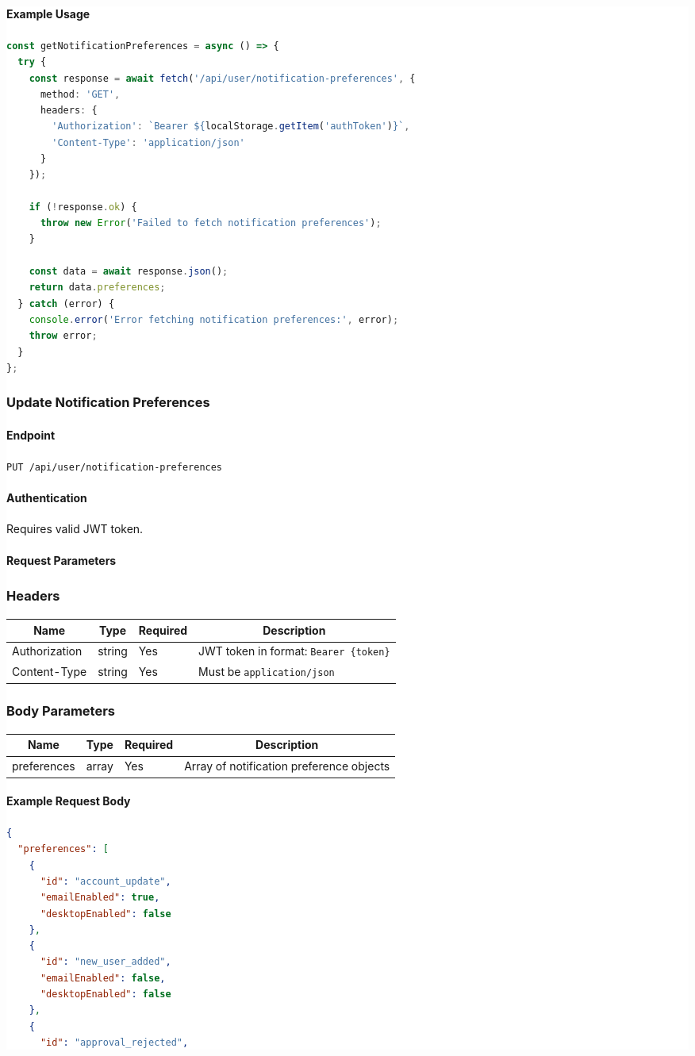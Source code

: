 #### Example Usage
```typescript
const getNotificationPreferences = async () => {
  try {
    const response = await fetch('/api/user/notification-preferences', {
      method: 'GET',
      headers: {
        'Authorization': `Bearer ${localStorage.getItem('authToken')}`,
        'Content-Type': 'application/json'
      }
    });
    
    if (!response.ok) {
      throw new Error('Failed to fetch notification preferences');
    }
    
    const data = await response.json();
    return data.preferences;
  } catch (error) {
    console.error('Error fetching notification preferences:', error);
    throw error;
  }
};
```

### Update Notification Preferences

#### Endpoint
`PUT /api/user/notification-preferences`

#### Authentication
Requires valid JWT token.

#### Request Parameters
### Headers
| Name | Type | Required | Description |
|---|---|----|----|
| Authorization | string | Yes | JWT token in format: `Bearer {token}` |
| Content-Type | string | Yes | Must be `application/json` |

### Body Parameters
| Name | Type | Required | Description |
|---|---|----|----|
| preferences | array | Yes | Array of notification preference objects |

#### Example Request Body
```json
{
  "preferences": [
    {
      "id": "account_update",
      "emailEnabled": true,
      "desktopEnabled": false
    },
    {
      "id": "new_user_added",
      "emailEnabled": false,
      "desktopEnabled": false
    },
    {
      "id": "approval_rejected",
```